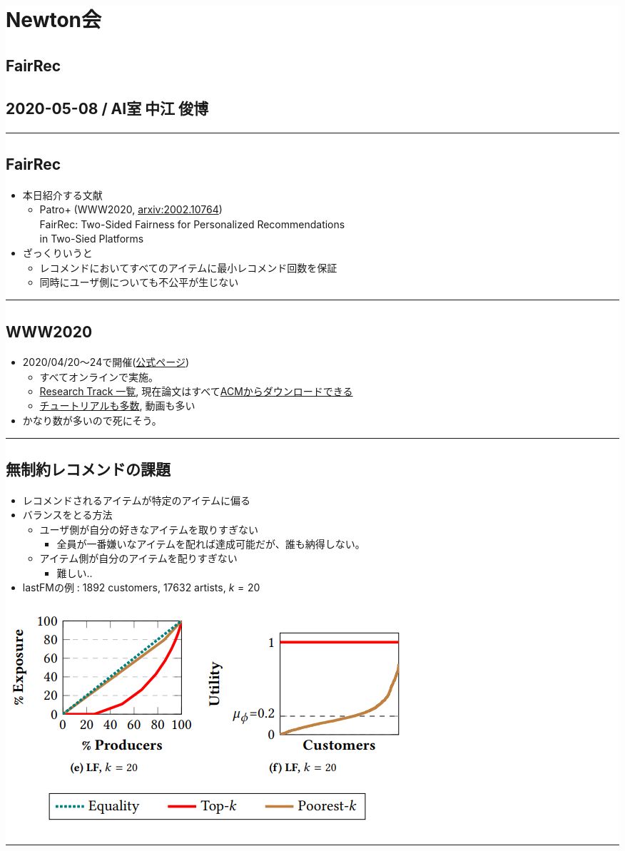 # Newton会
## FairRec
## 2020-05-08 / AI室 中江 俊博
---
## FairRec
- 本日紹介する文献
  - Patro+ (WWW2020, [arxiv:2002.10764](https://arxiv.org/abs/2002.10764))  
    FairRec: Two-Sided Fairness for Personalized Recommendations  
    in Two-Sied Platforms
- ざっくりいうと
  - レコメンドにおいてすべてのアイテムに最小レコメンド回数を保証
  - 同時にユーザ側についても不公平が生じない

---
## WWW2020
- 2020/04/20～24で開催([公式ページ](https://www2020.thewebconf.org/))
  - すべてオンラインで実施。
  - [Research Track 一覧](https://www2020.citi.sinica.edu.tw/schedule/research_track/), 現在論文はすべて[ACMからダウンロードできる](https://dl.acm.org/doi/proceedings/10.1145/3366423)
  - [チュートリアルも多数](https://www2020.thewebconf.org/program#tutorials), 動画も多い
- かなり数が多いので死にそう。

---
## 無制約レコメンドの課題
- レコメンドされるアイテムが特定のアイテムに偏る
- バランスをとる方法
  - ユーザ側が自分の好きなアイテムを取りすぎない
    - 全員が一番嫌いなアイテムを配れば達成可能だが、誰も納得しない。
  - アイテム側が自分のアイテムを配りすぎない
    - 難しい..
- lastFMの例 : 1892 customers, 17632 artists, $k=20$

![](./images/FairRec_lastFM_baseline.png)

---